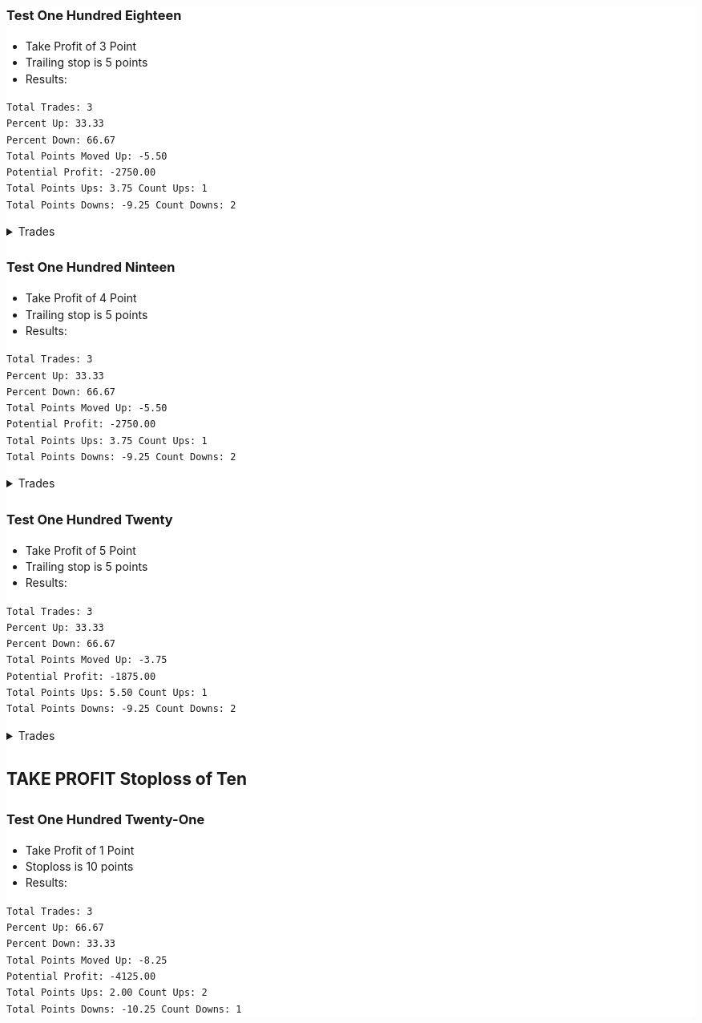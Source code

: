 ### Test One Hundred Eighteen
* Take Profit of 3 Point
* Trailing stop is 5 points
* Results:
```
Total Trades: 3
Percent Up: 33.33
Percent Down: 66.67
Total Points Moved Up: -5.50
Potential Profit: -2750.00
Total Points Ups: 3.75 Count Ups: 1
Total Points Downs: -9.25 Count Downs: 2
```

<details><summary>Trades</summary></details>

### Test One Hundred Ninteen
* Take Profit of 4 Point
* Trailing stop is 5 points
* Results:
```
Total Trades: 3
Percent Up: 33.33
Percent Down: 66.67
Total Points Moved Up: -5.50
Potential Profit: -2750.00
Total Points Ups: 3.75 Count Ups: 1
Total Points Downs: -9.25 Count Downs: 2
```

<details><summary>Trades</summary></details>

### Test One Hundred Twenty
* Take Profit of 5 Point
* Trailing stop is 5 points
* Results:
```
Total Trades: 3
Percent Up: 33.33
Percent Down: 66.67
Total Points Moved Up: -3.75
Potential Profit: -1875.00
Total Points Ups: 5.50 Count Ups: 1
Total Points Downs: -9.25 Count Downs: 2
```

<details><summary>Trades</summary></details>

## TAKE PROFIT Stoploss of Ten

### Test One Hundred Twenty-One
* Take Profit of 1 Point
* Stoploss is 10 points
* Results:
```
Total Trades: 3
Percent Up: 66.67
Percent Down: 33.33
Total Points Moved Up: -8.25
Potential Profit: -4125.00
Total Points Ups: 2.00 Count Ups: 2
Total Points Downs: -10.25 Count Downs: 1
```
